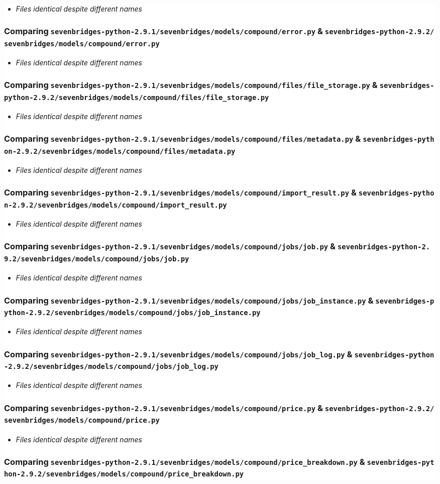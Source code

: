  * *Files identical despite different names*

### Comparing `sevenbridges-python-2.9.1/sevenbridges/models/compound/error.py` & `sevenbridges-python-2.9.2/sevenbridges/models/compound/error.py`

 * *Files identical despite different names*

### Comparing `sevenbridges-python-2.9.1/sevenbridges/models/compound/files/file_storage.py` & `sevenbridges-python-2.9.2/sevenbridges/models/compound/files/file_storage.py`

 * *Files identical despite different names*

### Comparing `sevenbridges-python-2.9.1/sevenbridges/models/compound/files/metadata.py` & `sevenbridges-python-2.9.2/sevenbridges/models/compound/files/metadata.py`

 * *Files identical despite different names*

### Comparing `sevenbridges-python-2.9.1/sevenbridges/models/compound/import_result.py` & `sevenbridges-python-2.9.2/sevenbridges/models/compound/import_result.py`

 * *Files identical despite different names*

### Comparing `sevenbridges-python-2.9.1/sevenbridges/models/compound/jobs/job.py` & `sevenbridges-python-2.9.2/sevenbridges/models/compound/jobs/job.py`

 * *Files identical despite different names*

### Comparing `sevenbridges-python-2.9.1/sevenbridges/models/compound/jobs/job_instance.py` & `sevenbridges-python-2.9.2/sevenbridges/models/compound/jobs/job_instance.py`

 * *Files identical despite different names*

### Comparing `sevenbridges-python-2.9.1/sevenbridges/models/compound/jobs/job_log.py` & `sevenbridges-python-2.9.2/sevenbridges/models/compound/jobs/job_log.py`

 * *Files identical despite different names*

### Comparing `sevenbridges-python-2.9.1/sevenbridges/models/compound/price.py` & `sevenbridges-python-2.9.2/sevenbridges/models/compound/price.py`

 * *Files identical despite different names*

### Comparing `sevenbridges-python-2.9.1/sevenbridges/models/compound/price_breakdown.py` & `sevenbridges-python-2.9.2/sevenbridges/models/compound/price_breakdown.py`
